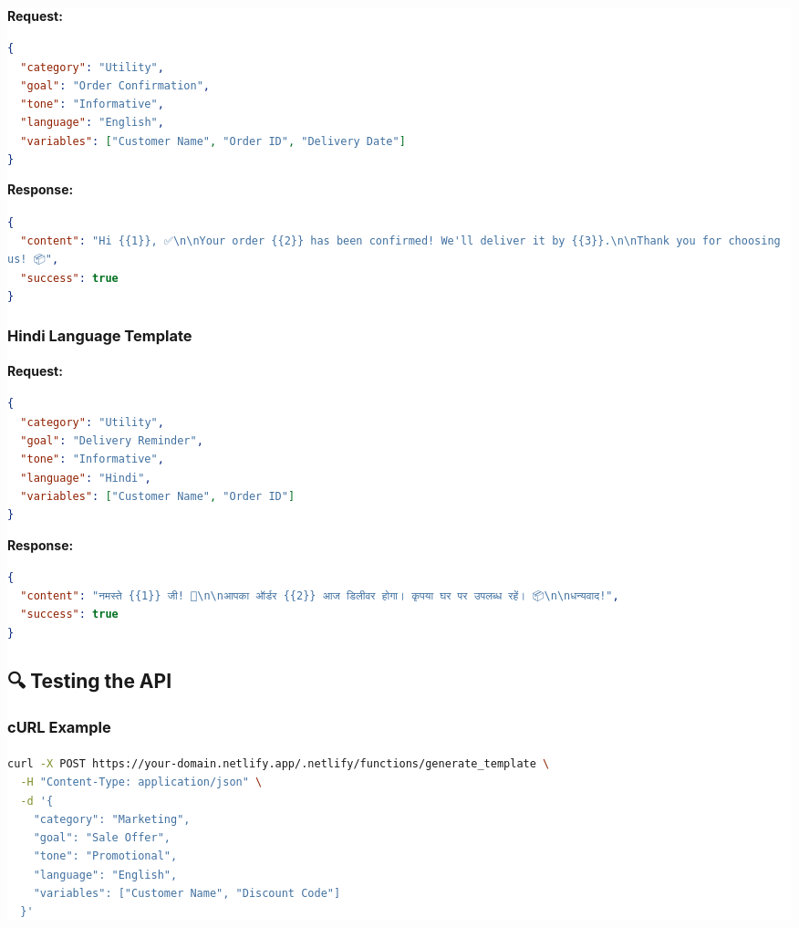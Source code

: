 **Request:**
```json
{
  "category": "Utility",
  "goal": "Order Confirmation",
  "tone": "Informative",
  "language": "English",
  "variables": ["Customer Name", "Order ID", "Delivery Date"]
}
```

**Response:**
```json
{
  "content": "Hi {{1}}, ✅\n\nYour order {{2}} has been confirmed! We'll deliver it by {{3}}.\n\nThank you for choosing us! 📦",
  "success": true
}
```

### **Hindi Language Template**

**Request:**
```json
{
  "category": "Utility",
  "goal": "Delivery Reminder",
  "tone": "Informative",
  "language": "Hindi",
  "variables": ["Customer Name", "Order ID"]
}
```

**Response:**
```json
{
  "content": "नमस्ते {{1}} जी! 🙏\n\nआपका ऑर्डर {{2}} आज डिलीवर होगा। कृपया घर पर उपलब्ध रहें। 📦\n\nधन्यवाद!",
  "success": true
}
```

## 🔍 **Testing the API**

### **cURL Example**

```bash
curl -X POST https://your-domain.netlify.app/.netlify/functions/generate_template \
  -H "Content-Type: application/json" \
  -d '{
    "category": "Marketing",
    "goal": "Sale Offer",
    "tone": "Promotional",
    "language": "English",
    "variables": ["Customer Name", "Discount Code"]
  }'
```
